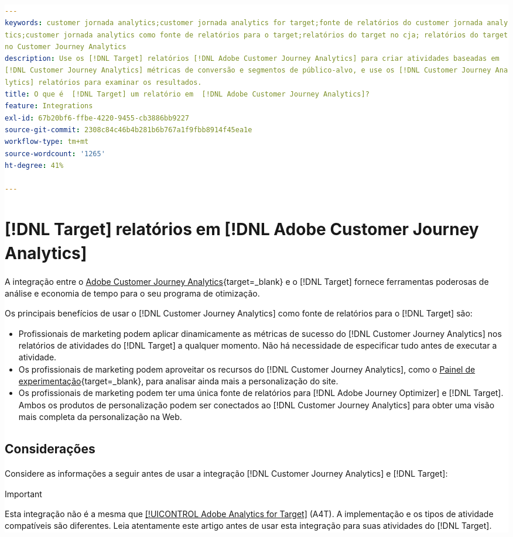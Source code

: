 ```yaml
---
keywords: customer jornada analytics;customer jornada analytics for target;fonte de relatórios do customer jornada analytics;customer jornada analytics como fonte de relatórios para o target;relatórios do target no cja; relatórios do target no Customer Journey Analytics
description: Use os [!DNL Target] relatórios [!DNL Adobe Customer Journey Analytics] para criar atividades baseadas em [!DNL Customer Journey Analytics] métricas de conversão e segmentos de público-alvo, e use os [!DNL Customer Journey Analytics] relatórios para examinar os resultados.
title: O que é  [!DNL Target] um relatório em  [!DNL Adobe Customer Journey Analytics]?
feature: Integrations
exl-id: 67b20bf6-ffbe-4220-9455-cb3886bb9227
source-git-commit: 2308c84c46b4b281b6b767a1f9fbb8914f45ea1e
workflow-type: tm+mt
source-wordcount: '1265'
ht-degree: 41%

---
```


# [!DNL Target] relatórios em [!DNL Adobe Customer Journey Analytics]

A integração entre o [Adobe Customer Journey Analytics](https://experienceleague.adobe.com/pt-br/docs/customer-journey-analytics){target=_blank} e o [!DNL Target] fornece ferramentas poderosas de análise e economia de tempo para o seu programa de otimização.

Os principais benefícios de usar o [!DNL Customer Journey Analytics] como fonte de relatórios para o [!DNL Target] são:

* Profissionais de marketing podem aplicar dinamicamente as métricas de sucesso do [!DNL Customer Journey Analytics] nos relatórios de atividades do [!DNL Target] a qualquer momento. Não há necessidade de especificar tudo antes de executar a atividade.
* Os profissionais de marketing podem aproveitar os recursos do [!DNL Customer Journey Analytics], como o [Painel de experimentação](https://experienceleague.adobe.com/pt-br/docs/analytics-platform/using/cja-workspace/panels/experimentation){target=_blank}, para analisar ainda mais a personalização do site.
* Os profissionais de marketing podem ter uma única fonte de relatórios para [!DNL Adobe Journey Optimizer] e [!DNL Target]. Ambos os produtos de personalização podem ser conectados ao [!DNL Customer Journey Analytics] para obter uma visão mais completa da personalização na Web.

## Considerações

Considere as informações a seguir antes de usar a integração [!DNL Customer Journey Analytics] e [!DNL Target]:

>[!IMPORTANT]
>
>Esta integração não é a mesma que [[!UICONTROL Adobe Analytics for Target]](/help/main/c-integrating-target-with-mac/a4t/a4t.md) (A4T). A implementação e os tipos de atividade compatíveis são diferentes. Leia atentamente este artigo antes de usar esta integração para suas atividades do [!DNL Target].
